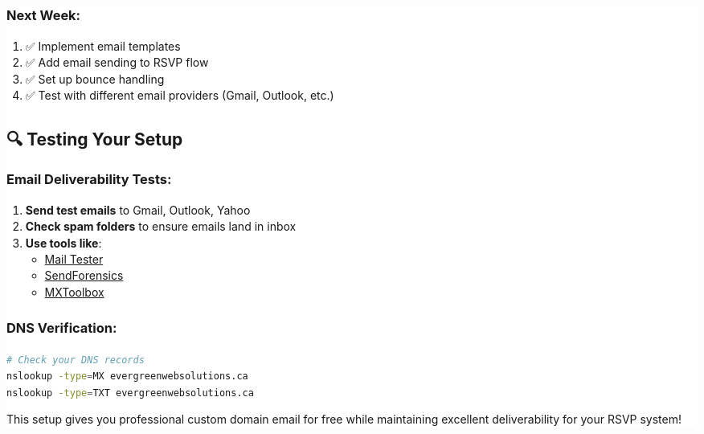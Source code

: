 ### Next Week:
1. ✅ Implement email templates
2. ✅ Add email sending to RSVP flow
3. ✅ Set up bounce handling
4. ✅ Test with different email providers (Gmail, Outlook, etc.)

## 🔍 **Testing Your Setup**

### Email Deliverability Tests:
1. **Send test emails** to Gmail, Outlook, Yahoo
2. **Check spam folders** to ensure emails land in inbox
3. **Use tools like**:
   - [Mail Tester](https://www.mail-tester.com/)
   - [SendForensics](https://sendforensics.com/)
   - [MXToolbox](https://mxtoolbox.com/)

### DNS Verification:
```bash
# Check your DNS records
nslookup -type=MX evergreenwebsolutions.ca
nslookup -type=TXT evergreenwebsolutions.ca
```

This setup gives you professional custom domain email for free while maintaining excellent deliverability for your RSVP system!
